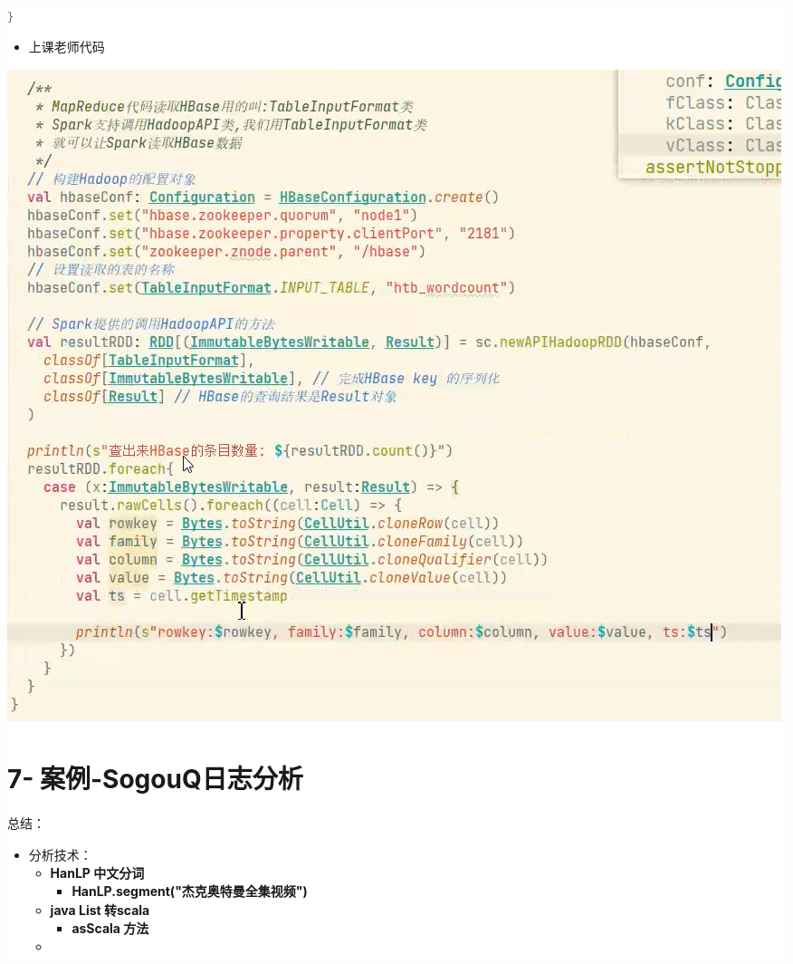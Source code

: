``` scala
}
```

- 上课老师代码

![image-20210607183920508](images/image-20210607183920508.png)



# 7- 案例-SogouQ日志分析

总结：

- 分析技术：
  - **HanLP 中文分词**
    - **HanLP.segment("杰克奥特曼全集视频")**
  - **java List 转scala** 
    - **asScala 方法**
  - 
